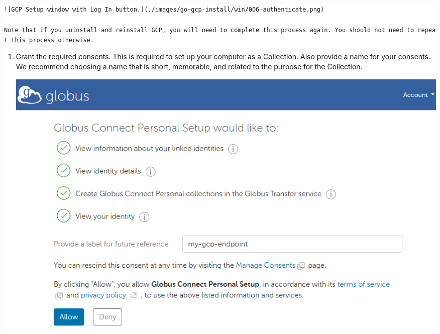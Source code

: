     ![GCP Setup window with Log In button.](./images/go-gcp-install/win/006-authenticate.png)

    Note that if you uninstall and reinstall GCP, you will need to complete this process again. You should not need to repeat this process otherwise.

1. Grant the required consents. This is required to set up your computer as a Collection. Also provide a name for your consents. We recommend choosing a name that is short, memorable, and related to the purpose for the Collection.

    ![GCP Setup form with required consents and Collection name field.](./images/go-gcp-install/common/consents.png)
